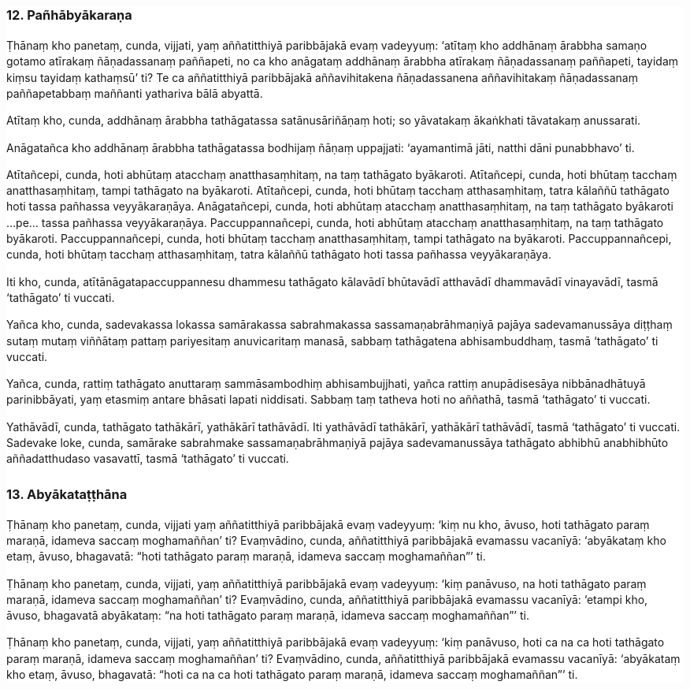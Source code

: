 ### 12. Pañhābyākaraṇa

Ṭhānaṃ kho panetaṃ, cunda, vijjati, yaṃ aññatitthiyā paribbājakā evaṃ vadeyyuṃ: ‘atītaṃ kho addhānaṃ ārabbha samaṇo gotamo atīrakaṃ ñāṇadassanaṃ paññapeti, no ca kho anāgataṃ addhānaṃ ārabbha atīrakaṃ ñāṇadassanaṃ paññapeti, tayidaṃ kiṃsu tayidaṃ kathaṃsū’ ti? Te ca aññatitthiyā paribbājakā aññavihitakena ñāṇadassanena aññavihitakaṃ ñāṇadassanaṃ paññapetabbaṃ maññanti yathariva bālā abyattā.

Atītaṃ kho, cunda, addhānaṃ ārabbha tathāgatassa satānusāriñāṇaṃ hoti; so yāvatakaṃ ākaṅkhati tāvatakaṃ anussarati.

Anāgatañca kho addhānaṃ ārabbha tathāgatassa bodhijaṃ ñāṇaṃ uppajjati: ‘ayamantimā jāti, natthi dāni punabbhavo’ ti.

Atītañcepi, cunda, hoti abhūtaṃ atacchaṃ anatthasaṃhitaṃ, na taṃ tathāgato byākaroti. Atītañcepi, cunda, hoti bhūtaṃ tacchaṃ anatthasaṃhitaṃ, tampi tathāgato na byākaroti. Atītañcepi, cunda, hoti bhūtaṃ tacchaṃ atthasaṃhitaṃ, tatra kālaññū tathāgato hoti tassa pañhassa veyyākaraṇāya. Anāgatañcepi, cunda, hoti abhūtaṃ atacchaṃ anatthasaṃhitaṃ, na taṃ tathāgato byākaroti …pe… tassa pañhassa veyyākaraṇāya. Paccuppannañcepi, cunda, hoti abhūtaṃ atacchaṃ anatthasaṃhitaṃ, na taṃ tathāgato byākaroti. Paccuppannañcepi, cunda, hoti bhūtaṃ tacchaṃ anatthasaṃhitaṃ, tampi tathāgato na byākaroti. Paccuppannañcepi, cunda, hoti bhūtaṃ tacchaṃ atthasaṃhitaṃ, tatra kālaññū tathāgato hoti tassa pañhassa veyyākaraṇāya.

Iti kho, cunda, atītānāgatapaccuppannesu dhammesu tathāgato kālavādī bhūtavādī atthavādī dhammavādī vinayavādī, tasmā ‘tathāgato’ ti vuccati.

Yañca kho, cunda, sadevakassa lokassa samārakassa sabrahmakassa sassamaṇabrāhmaṇiyā pajāya sadevamanussāya diṭṭhaṃ sutaṃ mutaṃ viññātaṃ pattaṃ pariyesitaṃ anuvicaritaṃ manasā, sabbaṃ tathāgatena abhisambuddhaṃ, tasmā ‘tathāgato’ ti vuccati.

Yañca, cunda, rattiṃ tathāgato anuttaraṃ sammāsambodhiṃ abhisambujjhati, yañca rattiṃ anupādisesāya nibbānadhātuyā parinibbāyati, yaṃ etasmiṃ antare bhāsati lapati niddisati. Sabbaṃ taṃ tatheva hoti no aññathā, tasmā ‘tathāgato’ ti vuccati.

Yathāvādī, cunda, tathāgato tathākārī, yathākārī tathāvādī. Iti yathāvādī tathākārī, yathākārī tathāvādī, tasmā ‘tathāgato’ ti vuccati. Sadevake loke, cunda, samārake sabrahmake sassamaṇabrāhmaṇiyā pajāya sadevamanussāya tathāgato abhibhū anabhibhūto aññadatthudaso vasavattī, tasmā ‘tathāgato’ ti vuccati.

### 13. Abyākataṭṭhāna

Ṭhānaṃ kho panetaṃ, cunda, vijjati yaṃ aññatitthiyā paribbājakā evaṃ vadeyyuṃ: ‘kiṃ nu kho, āvuso, hoti tathāgato paraṃ maraṇā, idameva saccaṃ moghamaññan’ ti? Evaṃvādino, cunda, aññatitthiyā paribbājakā evamassu vacanīyā: ‘abyākataṃ kho etaṃ, āvuso, bhagavatā: “hoti tathāgato paraṃ maraṇā, idameva saccaṃ moghamaññan”’ ti.

Ṭhānaṃ kho panetaṃ, cunda, vijjati, yaṃ aññatitthiyā paribbājakā evaṃ vadeyyuṃ: ‘kiṃ panāvuso, na hoti tathāgato paraṃ maraṇā, idameva saccaṃ moghamaññan’ ti? Evaṃvādino, cunda, aññatitthiyā paribbājakā evamassu vacanīyā: ‘etampi kho, āvuso, bhagavatā abyākataṃ: “na hoti tathāgato paraṃ maraṇā, idameva saccaṃ moghamaññan”’ ti.

Ṭhānaṃ kho panetaṃ, cunda, vijjati, yaṃ aññatitthiyā paribbājakā evaṃ vadeyyuṃ: ‘kiṃ panāvuso, hoti ca na ca hoti tathāgato paraṃ maraṇā, idameva saccaṃ moghamaññan’ ti? Evaṃvādino, cunda, aññatitthiyā paribbājakā evamassu vacanīyā: ‘abyākataṃ kho etaṃ, āvuso, bhagavatā: “hoti ca na ca hoti tathāgato paraṃ maraṇā, idameva saccaṃ moghamaññan”’ ti.
